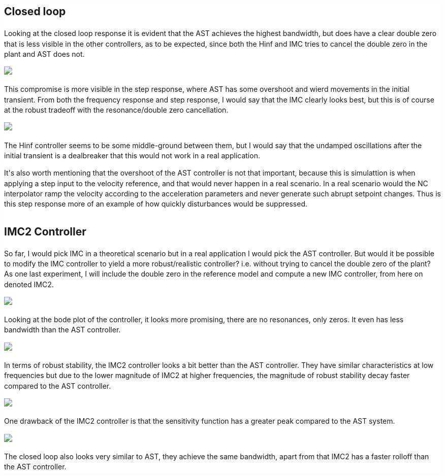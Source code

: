 ## Closed loop

Looking at the closed loop response it is evident that the AST achieves the highest bandwidth, but does have a clear double zero that is less visible in the other controllers, as to be expected, since both the Hinf and IMC tries to cancel the double zero in the plant and AST does not.

![](https://raw.githubusercontent.com/eliasrhoden/Sinumerik-Ctrl/refs/heads/main/figures/closed_loop.svg)

This compromise is more visible in the step response, where AST has some overshoot and wierd movements in the initial transient. From both the frequency response and step response, I would say that the IMC clearly looks best, but this is of course at the robust tradeoff with the resonance/double zero cancellation.

![](https://raw.githubusercontent.com/eliasrhoden/Sinumerik-Ctrl/refs/heads/main/figures/step_response.svg)

The Hinf controller seems to be some middle-ground between them, but I would say that the undamped oscillations after the initial transient is a dealbreaker that this would not work in a real application.

It's also worth mentioning that the overshoot of the AST controller is not that important, because this is simulattion is when applying a step input to the velocity reference, and that would never happen in a real scenario. In a real scenario would the NC interpolator ramp the velocity according to the acceleration parameters and never generate such abrupt setpoint changes. Thus is this step response more of an example of how quickly disturbances would be suppressed.

## IMC2 Controller
So far, I would pick IMC in a theoretical scenario but in a real application I would pick the AST controller. But would it be possible to modify the IMC controller to yield a more robust/realistic controller? i.e. without trying to cancel the double zero of the plant?
As one last experiment, I will include the double zero in the reference model and compute a new IMC controller, from here on denoted IMC2.

![](https://raw.githubusercontent.com/eliasrhoden/Sinumerik-Ctrl/refs/heads/main/figures/ref_model2.svg)

Looking at the bode plot of the controller, it looks more promising, there are no resonances, only zeros. It even has less bandwidth than the AST controller.

![](https://raw.githubusercontent.com/eliasrhoden/Sinumerik-Ctrl/refs/heads/main/figures/C_imc2_vs_ast.svg)


In terms of robust stability, the IMC2 controller looks a bit better than the AST controller. They have similar characteristics at low frequencies but due to the lower magnitude of IMC2 at higher frequencies, the magnitude of robust stability decay faster compared to the AST controller.

![](https://raw.githubusercontent.com/eliasrhoden/Sinumerik-Ctrl/refs/heads/main/figures/robust_stability_imc2_vs_ast.svg)


One drawback of the IMC2 controller is that the sensitivity function has a greater peak compared to the AST system.

![](https://raw.githubusercontent.com/eliasrhoden/Sinumerik-Ctrl/refs/heads/main/figures/sensitivity_imc2_vs_ast.svg)

The closed loop also looks very similar to AST, they achieve the same bandwidth, apart from that IMC2 has a faster rolloff than the AST controller.
